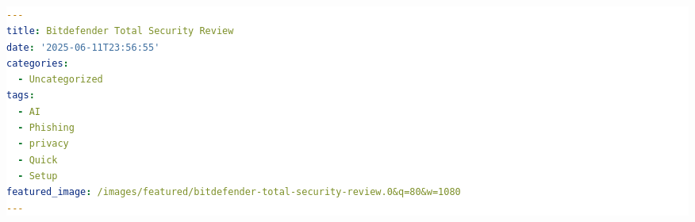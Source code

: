 ```yaml
---
title: Bitdefender Total Security Review
date: '2025-06-11T23:56:55'
categories:
  - Uncategorized
tags:
  - AI
  - Phishing
  - privacy
  - Quick
  - Setup
featured_image: /images/featured/bitdefender-total-security-review.0&q=80&w=1080
---
```

